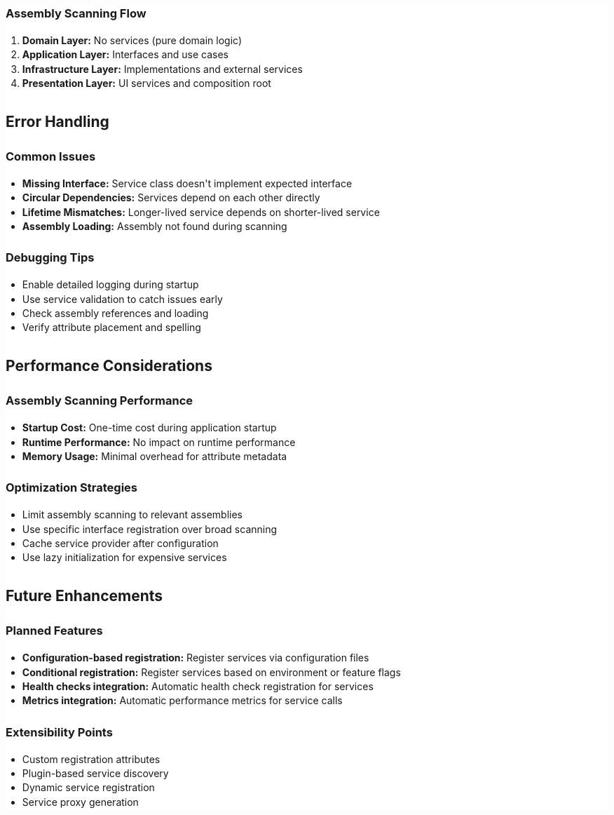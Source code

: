### Assembly Scanning Flow
1. **Domain Layer:** No services (pure domain logic)
2. **Application Layer:** Interfaces and use cases
3. **Infrastructure Layer:** Implementations and external services
4. **Presentation Layer:** UI services and composition root

## Error Handling

### Common Issues
- **Missing Interface:** Service class doesn't implement expected interface
- **Circular Dependencies:** Services depend on each other directly
- **Lifetime Mismatches:** Longer-lived service depends on shorter-lived service
- **Assembly Loading:** Assembly not found during scanning

### Debugging Tips
- Enable detailed logging during startup
- Use service validation to catch issues early
- Check assembly references and loading
- Verify attribute placement and spelling

## Performance Considerations

### Assembly Scanning Performance
- **Startup Cost:** One-time cost during application startup
- **Runtime Performance:** No impact on runtime performance
- **Memory Usage:** Minimal overhead for attribute metadata

### Optimization Strategies
- Limit assembly scanning to relevant assemblies
- Use specific interface registration over broad scanning
- Cache service provider after configuration
- Use lazy initialization for expensive services

## Future Enhancements

### Planned Features
- **Configuration-based registration:** Register services via configuration files
- **Conditional registration:** Register services based on environment or feature flags
- **Health checks integration:** Automatic health check registration for services
- **Metrics integration:** Automatic performance metrics for service calls

### Extensibility Points
- Custom registration attributes
- Plugin-based service discovery
- Dynamic service registration
- Service proxy generation
